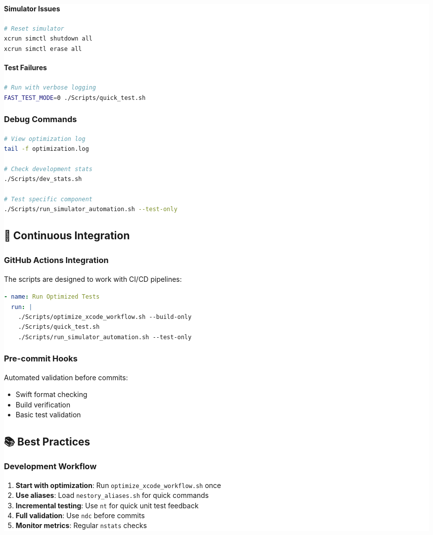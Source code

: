 #### Simulator Issues
```bash
# Reset simulator
xcrun simctl shutdown all
xcrun simctl erase all
```

#### Test Failures
```bash
# Run with verbose logging
FAST_TEST_MODE=0 ./Scripts/quick_test.sh
```

### Debug Commands
```bash
# View optimization log
tail -f optimization.log

# Check development stats
./Scripts/dev_stats.sh

# Test specific component
./Scripts/run_simulator_automation.sh --test-only
```

## 🔄 Continuous Integration

### GitHub Actions Integration
The scripts are designed to work with CI/CD pipelines:

```yaml
- name: Run Optimized Tests
  run: |
    ./Scripts/optimize_xcode_workflow.sh --build-only
    ./Scripts/quick_test.sh
    ./Scripts/run_simulator_automation.sh --test-only
```

### Pre-commit Hooks
Automated validation before commits:
- Swift format checking
- Build verification
- Basic test validation

## 📚 Best Practices

### Development Workflow
1. **Start with optimization**: Run `optimize_xcode_workflow.sh` once
2. **Use aliases**: Load `nestory_aliases.sh` for quick commands
3. **Incremental testing**: Use `nt` for quick unit test feedback
4. **Full validation**: Use `ndc` before commits
5. **Monitor metrics**: Regular `nstats` checks
